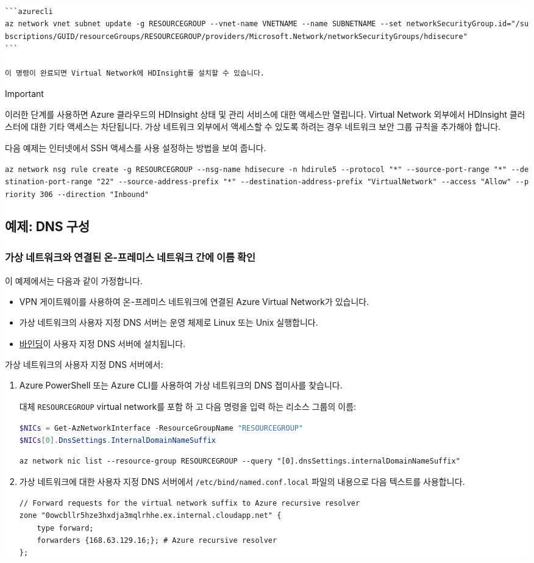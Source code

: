     ```azurecli
    az network vnet subnet update -g RESOURCEGROUP --vnet-name VNETNAME --name SUBNETNAME --set networkSecurityGroup.id="/subscriptions/GUID/resourceGroups/RESOURCEGROUP/providers/Microsoft.Network/networkSecurityGroups/hdisecure"
    ```

    이 명령이 완료되면 Virtual Network에 HDInsight를 설치할 수 있습니다.

> [!IMPORTANT]  
> 이러한 단계를 사용하면 Azure 클라우드의 HDInsight 상태 및 관리 서비스에 대한 액세스만 열립니다. Virtual Network 외부에서 HDInsight 클러스터에 대한 기타 액세스는 차단됩니다. 가상 네트워크 외부에서 액세스할 수 있도록 하려는 경우 네트워크 보안 그룹 규칙을 추가해야 합니다.
>
> 다음 예제는 인터넷에서 SSH 액세스를 사용 설정하는 방법을 보여 줍니다.
>
> ```azurecli
> az network nsg rule create -g RESOURCEGROUP --nsg-name hdisecure -n hdirule5 --protocol "*" --source-port-range "*" --destination-port-range "22" --source-address-prefix "*" --destination-address-prefix "VirtualNetwork" --access "Allow" --priority 306 --direction "Inbound"
> ```

## <a id="example-dns"></a> 예제: DNS 구성

### <a name="name-resolution-between-a-virtual-network-and-a-connected-on-premises-network"></a>가상 네트워크와 연결된 온-프레미스 네트워크 간에 이름 확인

이 예제에서는 다음과 같이 가정합니다.

* VPN 게이트웨이를 사용하여 온-프레미스 네트워크에 연결된 Azure Virtual Network가 있습니다.

* 가상 네트워크의 사용자 지정 DNS 서버는 운영 체제로 Linux 또는 Unix 실행합니다.

* [바인딩](https://www.isc.org/downloads/bind/)이 사용자 지정 DNS 서버에 설치됩니다.

가상 네트워크의 사용자 지정 DNS 서버에서:

1. Azure PowerShell 또는 Azure CLI를 사용하여 가상 네트워크의 DNS 접미사를 찾습니다.

    대체 `RESOURCEGROUP` virtual network를 포함 하 고 다음 명령을 입력 하는 리소스 그룹의 이름:

    ```powershell
    $NICs = Get-AzNetworkInterface -ResourceGroupName "RESOURCEGROUP"
    $NICs[0].DnsSettings.InternalDomainNameSuffix
    ```

    ```azurecli
    az network nic list --resource-group RESOURCEGROUP --query "[0].dnsSettings.internalDomainNameSuffix"
    ```

2. 가상 네트워크에 대한 사용자 지정 DNS 서버에서 `/etc/bind/named.conf.local` 파일의 내용으로 다음 텍스트를 사용합니다.

    ```
    // Forward requests for the virtual network suffix to Azure recursive resolver
    zone "0owcbllr5hze3hxdja3mqlrhhe.ex.internal.cloudapp.net" {
        type forward;
        forwarders {168.63.129.16;}; # Azure recursive resolver
    };
    ```
